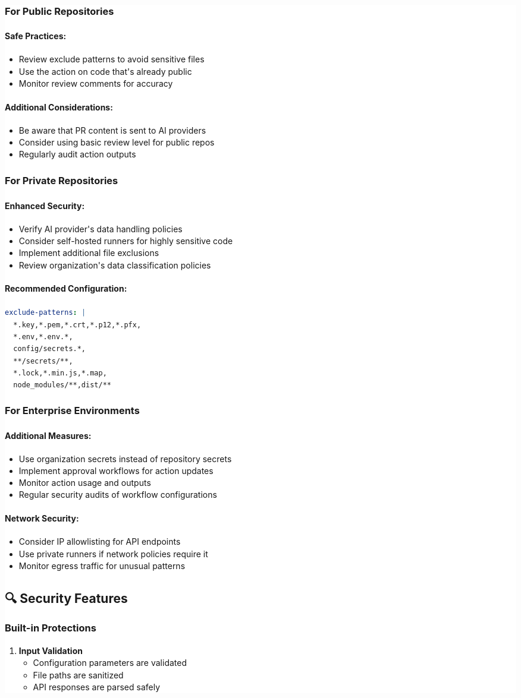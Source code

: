 ### For Public Repositories

#### Safe Practices:
- Review exclude patterns to avoid sensitive files
- Use the action on code that's already public
- Monitor review comments for accuracy

#### Additional Considerations:
- Be aware that PR content is sent to AI providers
- Consider using basic review level for public repos
- Regularly audit action outputs

### For Private Repositories

#### Enhanced Security:
- Verify AI provider's data handling policies
- Consider self-hosted runners for highly sensitive code
- Implement additional file exclusions
- Review organization's data classification policies

#### Recommended Configuration:
```yaml
exclude-patterns: |
  *.key,*.pem,*.crt,*.p12,*.pfx,
  *.env,*.env.*,
  config/secrets.*,
  **/secrets/**,
  *.lock,*.min.js,*.map,
  node_modules/**,dist/**
```

### For Enterprise Environments

#### Additional Measures:
- Use organization secrets instead of repository secrets
- Implement approval workflows for action updates
- Monitor action usage and outputs
- Regular security audits of workflow configurations

#### Network Security:
- Consider IP allowlisting for API endpoints
- Use private runners if network policies require it
- Monitor egress traffic for unusual patterns

## 🔍 Security Features

### Built-in Protections

1. **Input Validation**
   - Configuration parameters are validated
   - File paths are sanitized
   - API responses are parsed safely
